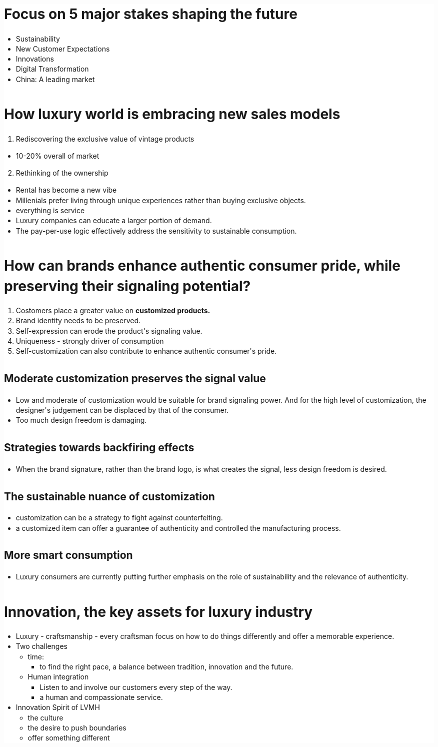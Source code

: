 # Focus on 5 major stakes shaping the future 
- Sustainability
- New Customer Expectations
- Innovations 
- Digital Transformation
- China: A leading market


# How luxury world is embracing new sales models
1. Rediscovering the exclusive value of vintage products
- 10-20% overall of market
2. Rethinking of the ownership
- Rental has become a new vibe
- Millenials prefer living through unique experiences rather than buying exclusive objects.
- everything is service
- Luxury companies can educate a larger portion of demand.
- The pay-per-use logic effectively address the sensitivity to sustainable consumption.

# How can brands enhance authentic consumer pride, while preserving their signaling potential?
1. Costomers place a greater value on **customized products.**
2. Brand identity needs to be preserved.
3. Self-expression can erode the product's signaling value.
4. Uniqueness - strongly driver of consumption
5. Self-customization can also contribute to enhance authentic consumer's pride.

## Moderate customization preserves the signal value
- Low and moderate of customization would be suitable for brand signaling power. And for the high level of customization, the designer's judgement can be displaced by that of the consumer.
- Too much design freedom is damaging.

## Strategies towards backfiring effects
- When the brand signature, rather than the brand logo, is what creates the signal, less design freedom is desired.

## The sustainable nuance of customization
- customization can be a strategy to fight against counterfeiting.
- a customized item can offer a guarantee of authenticity and controlled the manufacturing process.

## More smart consumption
- Luxury consumers are currently putting further emphasis on the role of sustainability and the relevance of authenticity.

# Innovation, the key assets for luxury industry
- Luxury - craftsmanship - every craftsman focus on how to do things differently and offer a memorable experience.
- Two challenges
	-  time: 
		- to find the right pace, a balance between tradition, innovation and the future.
	- Human integration
		- Listen to and involve our customers every step of the way.
		- a human and compassionate service.
- Innovation Spirit of LVMH
	- the culture 
	- the desire to push boundaries 
	- offer something different